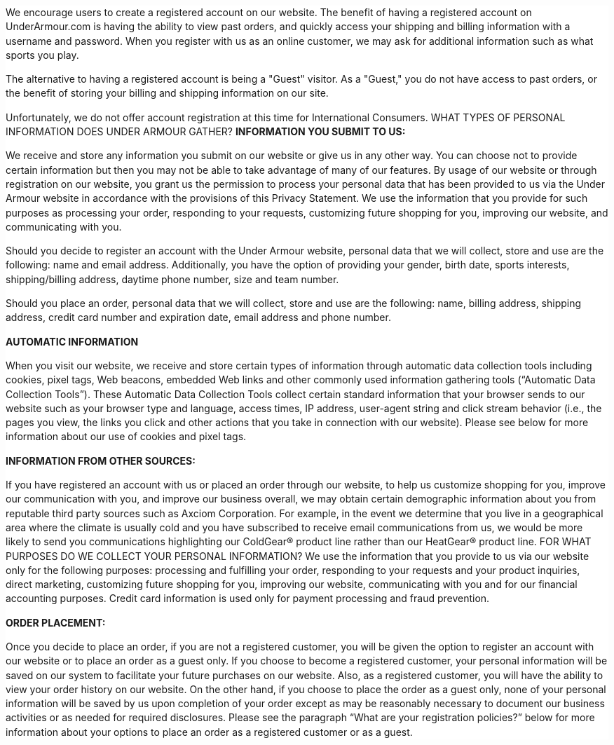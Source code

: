 We encourage users to create a registered account on our website. The benefit of having a registered account on UnderArmour.com is having the ability to view past orders, and quickly access your shipping and billing information with a username and password. When you register with us as an online customer, we may ask for additional information such as what sports you play.  
  
The alternative to having a registered account is being a "Guest" visitor. As a "Guest," you do not have access to past orders, or the benefit of storing your billing and shipping information on our site.  
  
Unfortunately, we do not offer account registration at this time for International Consumers. WHAT TYPES OF PERSONAL INFORMATION DOES UNDER ARMOUR GATHER? **INFORMATION YOU SUBMIT TO US:**  
  
We receive and store any information you submit on our website or give us in any other way. You can choose not to provide certain information but then you may not be able to take advantage of many of our features. By usage of our website or through registration on our website, you grant us the permission to process your personal data that has been provided to us via the Under Armour website in accordance with the provisions of this Privacy Statement. We use the information that you provide for such purposes as processing your order, responding to your requests, customizing future shopping for you, improving our website, and communicating with you.  
  
Should you decide to register an account with the Under Armour website, personal data that we will collect, store and use are the following: name and email address. Additionally, you have the option of providing your gender, birth date, sports interests, shipping/billing address, daytime phone number, size and team number.  
  
Should you place an order, personal data that we will collect, store and use are the following: name, billing address, shipping address, credit card number and expiration date, email address and phone number.  
  
**AUTOMATIC INFORMATION**  
  
When you visit our website, we receive and store certain types of information through automatic data collection tools including cookies, pixel tags, Web beacons, embedded Web links and other commonly used information gathering tools (“Automatic Data Collection Tools”). These Automatic Data Collection Tools collect certain standard information that your browser sends to our website such as your browser type and language, access times, IP address, user-agent string and click stream behavior (i.e., the pages you view, the links you click and other actions that you take in connection with our website). Please see below for more information about our use of cookies and pixel tags.  
  
**INFORMATION FROM OTHER SOURCES:**  
  
If you have registered an account with us or placed an order through our website, to help us customize shopping for you, improve our communication with you, and improve our business overall, we may obtain certain demographic information about you from reputable third party sources such as Axciom Corporation. For example, in the event we determine that you live in a geographical area where the climate is usually cold and you have subscribed to receive email communications from us, we would be more likely to send you communications highlighting our ColdGear® product line rather than our HeatGear® product line. FOR WHAT PURPOSES DO WE COLLECT YOUR PERSONAL INFORMATION? We use the information that you provide to us via our website only for the following purposes: processing and fulfilling your order, responding to your requests and your product inquiries, direct marketing, customizing future shopping for you, improving our website, communicating with you and for our financial accounting purposes. Credit card information is used only for payment processing and fraud prevention.  
  
**ORDER PLACEMENT:**  
  
Once you decide to place an order, if you are not a registered customer, you will be given the option to register an account with our website or to place an order as a guest only. If you choose to become a registered customer, your personal information will be saved on our system to facilitate your future purchases on our website. Also, as a registered customer, you will have the ability to view your order history on our website. On the other hand, if you choose to place the order as a guest only, none of your personal information will be saved by us upon completion of your order except as may be reasonably necessary to document our business activities or as needed for required disclosures. Please see the paragraph “What are your registration policies?” below for more information about your options to place an order as a registered customer or as a guest.  
  